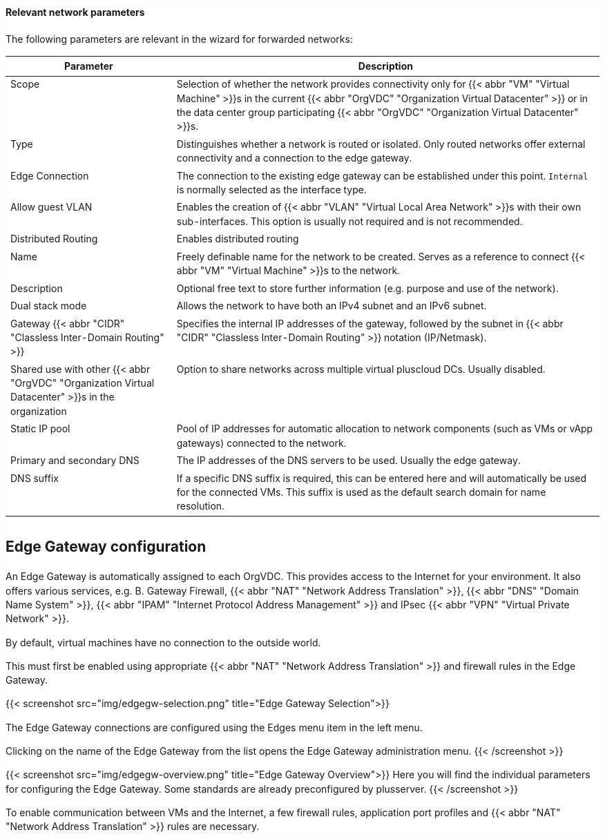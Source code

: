 #### Relevant network parameters

The following parameters are relevant in the wizard for forwarded networks:

| Parameter | Description |
|---------------------|-------------------------------|
| Scope | Selection of whether the network provides connectivity only for {{< abbr "VM" "Virtual Machine" >}}s in the current {{< abbr "OrgVDC" "Organization Virtual Datacenter" >}} or in the data center group participating {{< abbr "OrgVDC" "Organization Virtual Datacenter" >}}s. |
| Type | Distinguishes whether a network is routed or isolated. Only routed networks offer external connectivity and a connection to the edge gateway. |
| Edge Connection | The connection to the existing edge gateway can be established under this point. `Internal` is normally selected as the interface type. |
| Allow guest VLAN | Enables the creation of {{< abbr "VLAN" "Virtual Local Area Network" >}}s with their own sub-interfaces. This option is usually not required and is not recommended. |
| Distributed Routing | Enables distributed routing |
| Name | Freely definable name for the network to be created. Serves as a reference to connect {{< abbr "VM" "Virtual Machine" >}}s to the network. |
| Description | Optional free text to store further information (e.g. purpose and use of the network). |
| Dual stack mode | Allows the network to have both an IPv4 subnet and an IPv6 subnet. |
| Gateway {{< abbr "CIDR" "Classless Inter-Domain Routing" >}} | Specifies the internal IP addresses of the gateway, followed by the subnet in {{< abbr "CIDR" "Classless Inter-Domain Routing" >}} notation (IP/Netmask). |
| Shared use with other {{< abbr "OrgVDC" "Organization Virtual Datacenter" >}}s in the organization | Option to share networks across multiple virtual pluscloud DCs. Usually disabled.|
| Static IP pool | Pool of IP addresses for automatic allocation to network components (such as VMs or vApp gateways) connected to the network. |
| Primary and secondary DNS | The IP addresses of the DNS servers to be used. Usually the edge gateway. |
| DNS suffix | If a specific DNS suffix is ​​required, this can be entered here and will automatically be used for the connected VMs. This suffix is ​​used as the default search domain for name resolution. |

## Edge Gateway configuration

An Edge Gateway is automatically assigned to each OrgVDC.
This provides access to the Internet for your environment.
It also offers various services, e.g. B. Gateway Firewall, {{< abbr "NAT" "Network Address Translation" >}}, {{< abbr "DNS" "Domain Name System" >}}, {{< abbr "IPAM" "Internet Protocol Address Management" >}} and IPsec {{< abbr "VPN" "Virtual Private Network" >}}.

By default, virtual machines have no connection to the outside world.

This must first be enabled using appropriate {{< abbr "NAT" "Network Address Translation" >}} and firewall rules in the Edge Gateway.

{{< screenshot src="img/edgegw-selection.png" title="Edge Gateway Selection">}}

The Edge Gateway connections are configured using the Edges menu item in the left menu.

Clicking on the name of the Edge Gateway from the list opens the Edge Gateway administration menu.
{{< /screenshot >}}

{{< screenshot src="img/edgegw-overview.png" title="Edge Gateway Overview">}}
Here you will find the individual parameters for configuring the Edge Gateway.
Some standards are already preconfigured by plusserver.
{{< /screenshot >}}

To enable communication between VMs and the Internet, a few firewall rules, application port profiles and {{< abbr "NAT" "Network Address Translation" >}} rules are necessary.
